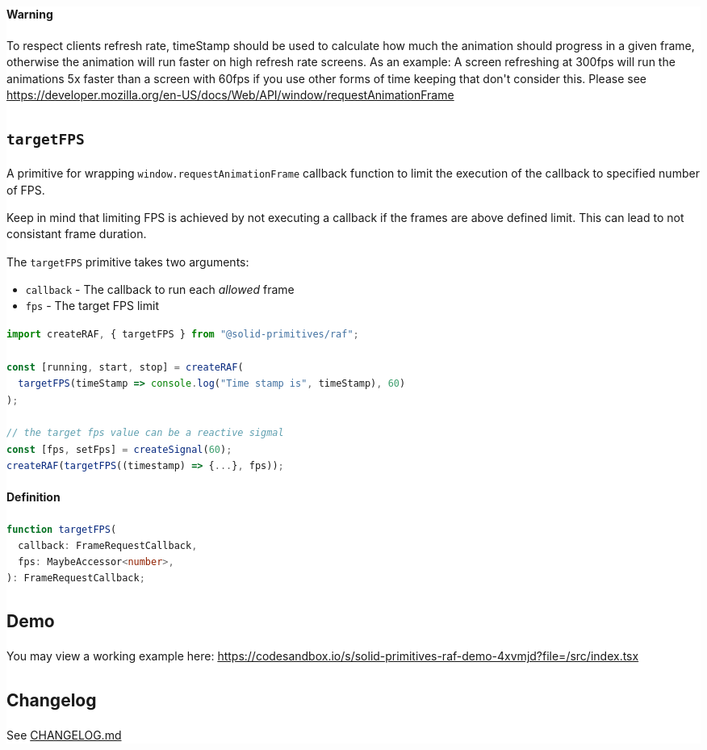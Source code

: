 #### Warning

To respect clients refresh rate, timeStamp should be used to calculate how much the animation should progress in a given frame, otherwise the animation will run faster on high refresh rate screens. As an example: A screen refreshing at 300fps will run the animations 5x faster than a screen with 60fps if you use other forms of time keeping that don't consider this. Please see https://developer.mozilla.org/en-US/docs/Web/API/window/requestAnimationFrame

## `targetFPS`

A primitive for wrapping `window.requestAnimationFrame` callback function to limit the execution of the callback to specified number of FPS.

Keep in mind that limiting FPS is achieved by not executing a callback if the frames are above defined limit. This can lead to not consistant frame duration.

The `targetFPS` primitive takes two arguments:

- `callback` - The callback to run each _allowed_ frame
- `fps` - The target FPS limit

```ts
import createRAF, { targetFPS } from "@solid-primitives/raf";

const [running, start, stop] = createRAF(
  targetFPS(timeStamp => console.log("Time stamp is", timeStamp), 60)
);

// the target fps value can be a reactive sigmal
const [fps, setFps] = createSignal(60);
createRAF(targetFPS((timestamp) => {...}, fps));
```

#### Definition

```ts
function targetFPS(
  callback: FrameRequestCallback,
  fps: MaybeAccessor<number>,
): FrameRequestCallback;
```

## Demo

You may view a working example here: https://codesandbox.io/s/solid-primitives-raf-demo-4xvmjd?file=/src/index.tsx

## Changelog

See [CHANGELOG.md](./CHANGELOG.md)
